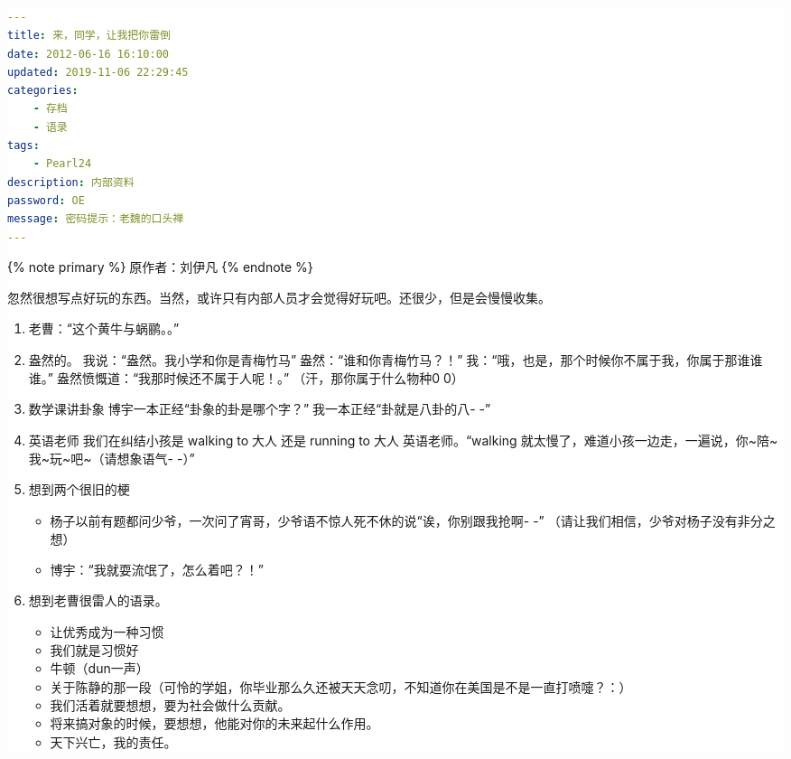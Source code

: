 ```yaml
---
title: 来，同学，让我把你雷倒
date: 2012-06-16 16:10:00
updated: 2019-11-06 22:29:45
categories:
    - 存档
    - 语录
tags:
    - Pearl24
description: 内部资料
password: OE
message: 密码提示：老魏的口头禅
---
```


{% note primary %}
原作者：刘伊凡
{% endnote %}

忽然很想写点好玩的东西。当然，或许只有内部人员才会觉得好玩吧。还很少，但是会慢慢收集。

1. 老曹：“这个黄牛与蜗鹂。。”

2. 盎然的。
   我说：“盎然。我小学和你是青梅竹马”
   盎然：“谁和你青梅竹马？！”
   我：“哦，也是，那个时候你不属于我，你属于那谁谁谁。”
   盎然愤慨道：“我那时候还不属于人呢！。”
   （汗，那你属于什么物种0 0）

3. 数学课讲卦象
   博宇一本正经“卦象的卦是哪个字？”
   我一本正经“卦就是八卦的八- -”

4. 英语老师
   我们在纠结小孩是 walking to 大人 还是 running to 大人
   英语老师。“walking 就太慢了，难道小孩一边走，一遍说，你\~陪\~我\~玩\~吧\~（请想象语气- -）”

5. 想到两个很旧的梗

   - 杨子以前有题都问少爷，一次问了宵哥，少爷语不惊人死不休的说“诶，你别跟我抢啊- -”
     （请让我们相信，少爷对杨子没有非分之想）

   - 博宇：“我就耍流氓了，怎么着吧？！”

6. 想到老曹很雷人的语录。

   - 让优秀成为一种习惯
   - 我们就是习惯好
   - 牛顿（dun一声）
   - 关于陈静的那一段（可怜的学姐，你毕业那么久还被天天念叨，不知道你在美国是不是一直打喷嚏？：）
   - 我们活着就要想想，要为社会做什么贡献。
   - 将来搞对象的时候，要想想，他能对你的未来起什么作用。
   - 天下兴亡，我的责任。
